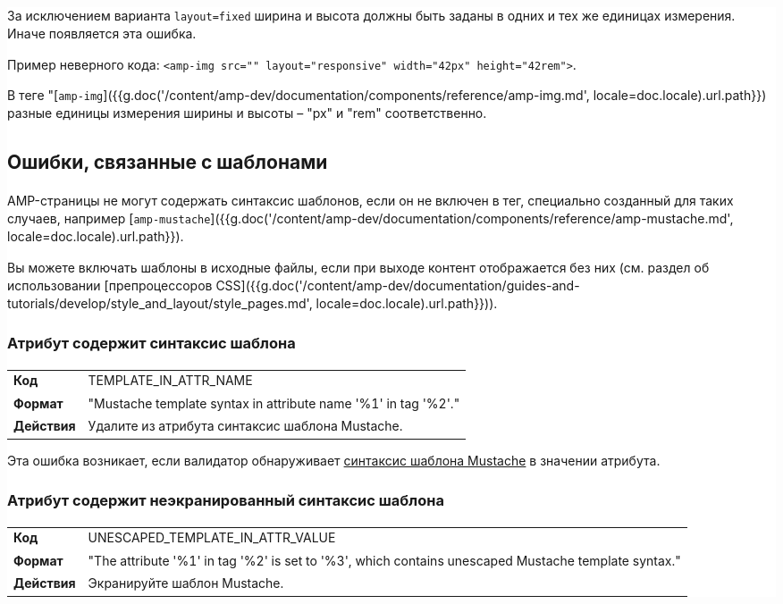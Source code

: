За исключением варианта `layout=fixed` ширина и высота должны быть заданы в одних и тех же единицах измерения.
Иначе появляется эта ошибка.

Пример неверного кода: `<amp-img src="" layout="responsive" width="42px" height="42rem">`.

В теге "[`amp-img`]({{g.doc('/content/amp-dev/documentation/components/reference/amp-img.md', locale=doc.locale).url.path}})  разные единицы измерения ширины и высоты – "px" и "rem" соответственно.

## Ошибки, связанные с шаблонами

AMP-страницы не могут содержать синтаксис шаблонов, если он не включен в тег, специально созданный для таких случаев, например [`amp-mustache`]({{g.doc('/content/amp-dev/documentation/components/reference/amp-mustache.md', locale=doc.locale).url.path}}).

Вы можете включать шаблоны в исходные файлы, если при выходе контент отображается без них (см. раздел об использовании [препроцессоров CSS]({{g.doc('/content/amp-dev/documentation/guides-and-tutorials/develop/style_and_layout/style_pages.md', locale=doc.locale).url.path}})).

### Атрибут содержит синтаксис шаблона

<table>
  <tr>
  	<td class="col-thirty"><strong>Код</strong></td>
  	<td><span class="notranslate">TEMPLATE_IN_ATTR_NAME</span></td>
  </tr>
   <tr>
  	<td class="col-thirty"><strong>Формат</strong></td>
  	<td><span class="notranslate">"Mustache template syntax in attribute name '%1' in tag '%2'."</span></td>
  </tr>
   <tr>
  	<td class="col-thirty"><strong>Действия</strong></td>
  	<td>Удалите из атрибута синтаксис шаблона Mustache.</td>
  </tr>
</table>

Эта ошибка возникает, если валидатор обнаруживает [синтаксис шаблона Mustache](https://mustache.github.io/mustache.5.html) в значении атрибута.

### Атрибут содержит неэкранированный синтаксис шаблона

<table>
  <tr>
  	<td class="col-thirty"><strong>Код</strong></td>
  	<td><span class="notranslate">UNESCAPED_TEMPLATE_IN_ATTR_VALUE</span></td>
  </tr>
   <tr>
  	<td class="col-thirty"><strong>Формат</strong></td>
  	<td><span class="notranslate">"The attribute '%1' in tag '%2' is set to '%3', which contains unescaped Mustache template syntax."</span></td>
  </tr>
   <tr>
  	<td class="col-thirty"><strong>Действия</strong></td>
  	<td>Экранируйте шаблон Mustache.</td>
  </tr>
</table>
